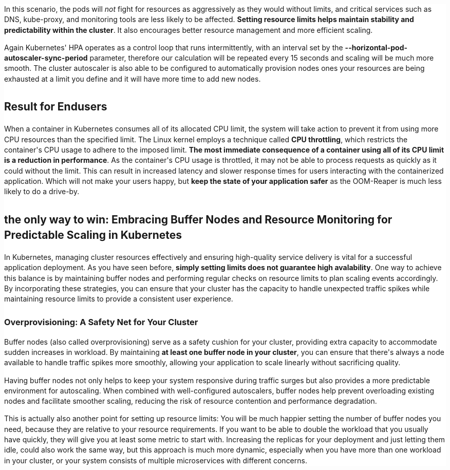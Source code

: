In this scenario, the pods will *not* fight for resources as aggressively as they would without limits, and critical services such as DNS, kube-proxy, and monitoring tools are less likely to be affected.
**Setting resource limits helps maintain stability and predictability within the cluster**. It also encourages better resource management and more efficient scaling.

Again Kubernetes' HPA operates as a control loop that runs intermittently, with an interval set by the **--horizontal-pod-autoscaler-sync-period** parameter, therefore our calculation will be repeated every 15 seconds and scaling will be much more smooth. The cluster autoscaler is also able to be configured to automatically provision nodes ones your resources are being exhausted at a limit you define and it will have more time to add new nodes.


## Result for Endusers

When a container in Kubernetes consumes all of its allocated CPU limit, the system will take action to prevent it from using more CPU resources than the specified limit. The Linux kernel employs a technique called **CPU throttling**, which restricts the container's CPU usage to adhere to the imposed limit. **The most immediate consequence of a container using all of its CPU limit is a reduction in performance**. As the container's CPU usage is throttled, it may not be able to process requests as quickly as it could without the limit. This can result in increased latency and slower response times for users interacting with the containerized application. Which will not make your users happy, but **keep the state of your application safer** as the OOM-Reaper is much less likely to do a drive-by.

## the only way to win: Embracing Buffer Nodes and Resource Monitoring for Predictable Scaling in Kubernetes

In Kubernetes, managing cluster resources effectively and ensuring high-quality service delivery is vital for a successful application deployment. As you have seen before, **simply setting limits does not guarantee high avalability**. One way to achieve this balance is by maintaining buffer nodes and performing regular checks on resource limits to plan scaling events accordingly. By incorporating these strategies, you can ensure that your cluster has the capacity to handle unexpected traffic spikes while maintaining resource limits to provide a consistent user experience.

### Overprovisioning: A Safety Net for Your Cluster
Buffer nodes (also called overprovisioning) serve as a safety cushion for your cluster, providing extra capacity to accommodate sudden increases in workload. By maintaining **at least one buffer node in your cluster**, you can ensure that there's always a node available to handle traffic spikes more smoothly, allowing your application to scale linearly without sacrificing quality.

Having buffer nodes not only helps to keep your system responsive during traffic surges but also provides a more predictable environment for autoscaling. When combined with well-configured autoscalers, buffer nodes help prevent overloading existing nodes and facilitate smoother scaling, reducing the risk of resource contention and performance degradation.

This is actually also another point for setting up resource limits: You will be much happier setting the number of buffer nodes you need, because they are relative to your resource requirements.
If you want to be able to double the workload that you usually have quickly, they will give you at least some metric to start with.
Increasing the replicas for your deployment and just letting them idle, could also work the same way, but this approach is much more dynamic, especially when you have more than one workload in your cluster, or your system consists of multiple microservices with different concerns.
